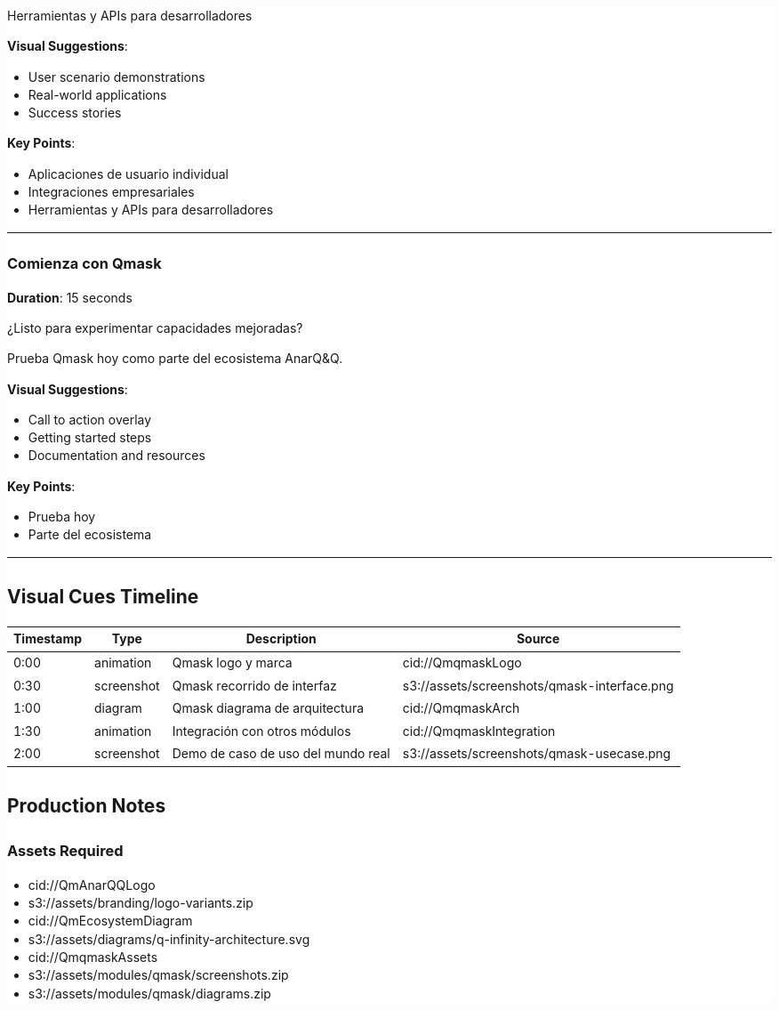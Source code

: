 Herramientas y APIs para desarrolladores

**Visual Suggestions**:
- User scenario demonstrations
- Real-world applications
- Success stories

**Key Points**:
- Aplicaciones de usuario individual
- Integraciones empresariales
- Herramientas y APIs para desarrolladores

---

### Comienza con Qmask
**Duration**: 15 seconds

¿Listo para experimentar capacidades mejoradas?

Prueba Qmask hoy como parte del ecosistema AnarQ&Q.

**Visual Suggestions**:
- Call to action overlay
- Getting started steps
- Documentation and resources

**Key Points**:
- Prueba hoy
- Parte del ecosistema

---

## Visual Cues Timeline

| Timestamp | Type | Description | Source |
|-----------|------|-------------|---------|
| 0:00 | animation | Qmask logo y marca | cid://QmqmaskLogo |
| 0:30 | screenshot | Qmask recorrido de interfaz | s3://assets/screenshots/qmask-interface.png |
| 1:00 | diagram | Qmask diagrama de arquitectura | cid://QmqmaskArch |
| 1:30 | animation | Integración con otros módulos | cid://QmqmaskIntegration |
| 2:00 | screenshot | Demo de caso de uso del mundo real | s3://assets/screenshots/qmask-usecase.png |

## Production Notes

### Assets Required
- cid://QmAnarQQLogo
- s3://assets/branding/logo-variants.zip
- cid://QmEcosystemDiagram
- s3://assets/diagrams/q-infinity-architecture.svg
- cid://QmqmaskAssets
- s3://assets/modules/qmask/screenshots.zip
- s3://assets/modules/qmask/diagrams.zip
